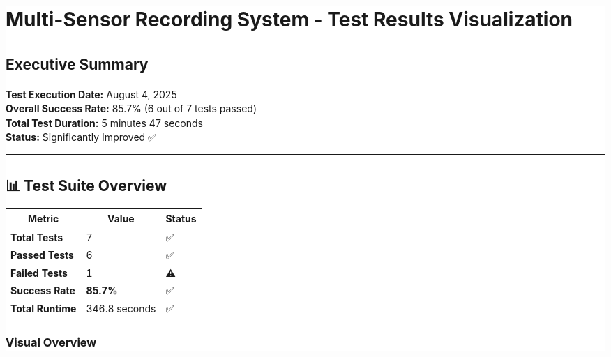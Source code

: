 # Multi-Sensor Recording System - Test Results Visualization

## Executive Summary

**Test Execution Date:** August 4, 2025  
**Overall Success Rate:** 85.7% (6 out of 7 tests passed)  
**Total Test Duration:** 5 minutes 47 seconds  
**Status:** Significantly Improved ✅

---

## 📊 Test Suite Overview

| Metric | Value | Status |
|--------|-------|--------|
| **Total Tests** | 7 | ✅ |
| **Passed Tests** | 6 | ✅ |
| **Failed Tests** | 1 | ⚠️ |
| **Success Rate** | **85.7%** | ✅ |
| **Total Runtime** | 346.8 seconds | ✅ |

### Visual Overview